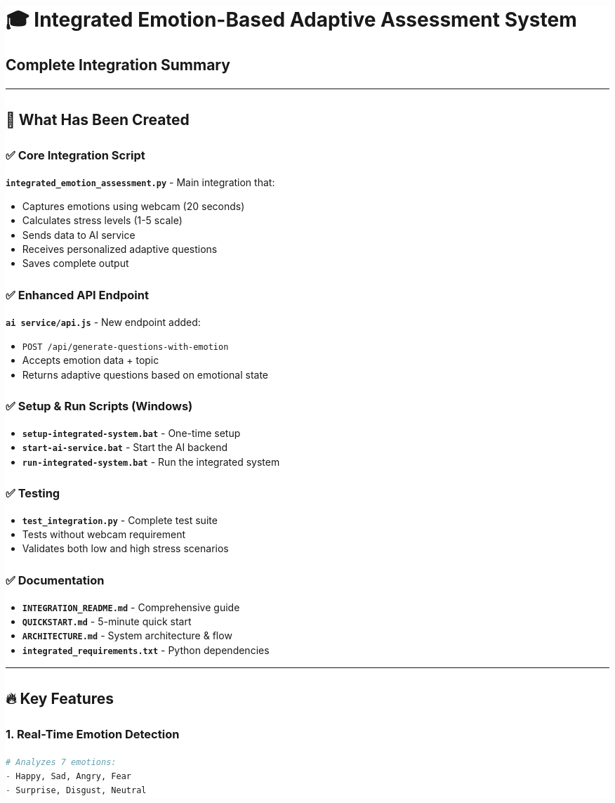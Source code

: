 # 🎓 Integrated Emotion-Based Adaptive Assessment System
## Complete Integration Summary

---

## 🎯 What Has Been Created

### ✅ Core Integration Script
**`integrated_emotion_assessment.py`** - Main integration that:
- Captures emotions using webcam (20 seconds)
- Calculates stress levels (1-5 scale)
- Sends data to AI service
- Receives personalized adaptive questions
- Saves complete output

### ✅ Enhanced API Endpoint
**`ai service/api.js`** - New endpoint added:
- `POST /api/generate-questions-with-emotion`
- Accepts emotion data + topic
- Returns adaptive questions based on emotional state

### ✅ Setup & Run Scripts (Windows)
- **`setup-integrated-system.bat`** - One-time setup
- **`start-ai-service.bat`** - Start the AI backend
- **`run-integrated-system.bat`** - Run the integrated system

### ✅ Testing
- **`test_integration.py`** - Complete test suite
- Tests without webcam requirement
- Validates both low and high stress scenarios

### ✅ Documentation
- **`INTEGRATION_README.md`** - Comprehensive guide
- **`QUICKSTART.md`** - 5-minute quick start
- **`ARCHITECTURE.md`** - System architecture & flow
- **`integrated_requirements.txt`** - Python dependencies

---

## 🔥 Key Features

### 1. Real-Time Emotion Detection
```python
# Analyzes 7 emotions:
- Happy, Sad, Angry, Fear
- Surprise, Disgust, Neutral
```
